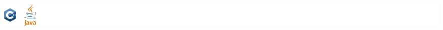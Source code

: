 <img src="https://github.com/AnasImloul/Leetcode-Solutions/blob/main/icons/c%2B%2B.svg" width="24px" align="center"/></a>&nbsp;&nbsp;&nbsp;&nbsp;<a href="./Longest%20Uncommon%20Subsequence%20II/Longest%20Uncommon%20Subsequence%20II.java"><img src="https://github.com/AnasImloul/Leetcode-Solutions/blob/main/icons/java.svg" width="24px" align="center"/></a>&nbsp;&nbsp;&nbsp;&nbsp;